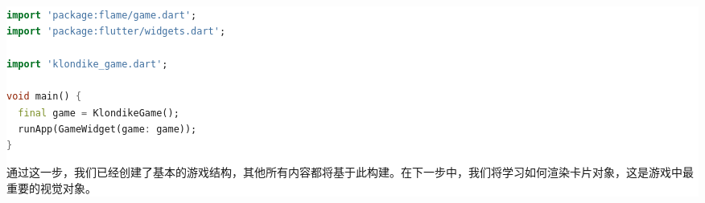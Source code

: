```dart
import 'package:flame/game.dart';
import 'package:flutter/widgets.dart';

import 'klondike_game.dart';

void main() {
  final game = KlondikeGame();
  runApp(GameWidget(game: game));
}
```


通过这一步，我们已经创建了基本的游戏结构，其他所有内容都将基于此构建。在下一步中，我们将学习如何渲染卡片对象，这是游戏中最重要的视觉对象。

[World]: ../../flame/camera-component.md#world
[Camera]: ../../flame/camera-component.md#cameracomponent
